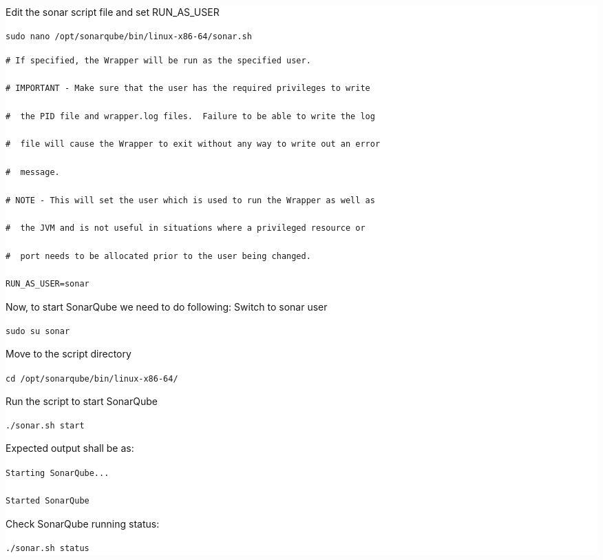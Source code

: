 
Edit the sonar script file and set RUN_AS_USER

```
sudo nano /opt/sonarqube/bin/linux-x86-64/sonar.sh
```


```
# If specified, the Wrapper will be run as the specified user.

# IMPORTANT - Make sure that the user has the required privileges to write

#  the PID file and wrapper.log files.  Failure to be able to write the log

#  file will cause the Wrapper to exit without any way to write out an error

#  message.

# NOTE - This will set the user which is used to run the Wrapper as well as

#  the JVM and is not useful in situations where a privileged resource or

#  port needs to be allocated prior to the user being changed.

RUN_AS_USER=sonar

```

Now, to start SonarQube we need to do following: Switch to sonar user

```
sudo su sonar
```


Move to the script directory

```
cd /opt/sonarqube/bin/linux-x86-64/
```


Run the script to start SonarQube

```
./sonar.sh start
```


Expected output shall be as:

```
Starting SonarQube...

Started SonarQube
```

Check SonarQube running status:

```
./sonar.sh status
```
